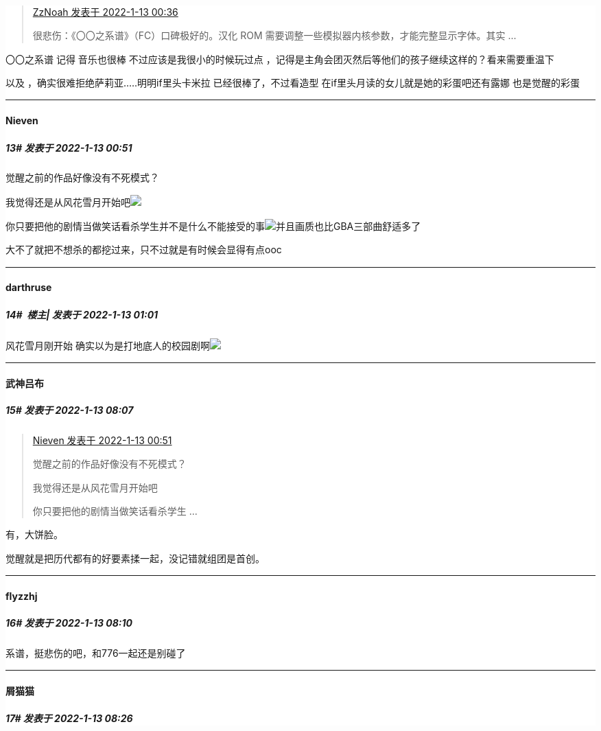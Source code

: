 <blockquote><a href="httphttps://bbs.saraba1st.com/2b/forum.php?mod=redirect&amp;goto=findpost&amp;pid=54268028&amp;ptid=2047079" target="_blank">ZzNoah 发表于 2022-1-13 00:36</a>

很悲伤：《〇〇之系谱》（FC）口碑极好的。汉化 ROM 需要调整一些模拟器内核参数，才能完整显示字体。其实 ...</blockquote>
〇〇之系谱 记得 音乐也很棒 不过应该是我很小的时候玩过点 ，记得是主角会团灭然后等他们的孩子继续这样的？看来需要重温下

以及 ，确实很难拒绝萨莉亚.....明明if里头卡米拉 已经很棒了，不过看造型 在if里头月读的女儿就是她的彩蛋吧还有露娜 也是觉醒的彩蛋

*****

####  Nieven  
##### 13#       发表于 2022-1-13 00:51

觉醒之前的作品好像没有不死模式？

我觉得还是从风花雪月开始吧<img src="https://static.saraba1st.com/image/smiley/face2017/037.png" referrerpolicy="no-referrer">

你只要把他的剧情当做笑话看杀学生并不是什么不能接受的事<img src="https://static.saraba1st.com/image/smiley/face2017/037.png" referrerpolicy="no-referrer">并且画质也比GBA三部曲舒适多了

大不了就把不想杀的都挖过来，只不过就是有时候会显得有点ooc

*****

####  darthruse  
##### 14#         楼主| 发表于 2022-1-13 01:01

风花雪月刚开始 确实以为是打地底人的校园剧啊<img src="https://static.saraba1st.com/image/smiley/face2017/067.png" referrerpolicy="no-referrer">

*****

####  武神吕布  
##### 15#       发表于 2022-1-13 08:07

<blockquote><a href="httphttps://bbs.saraba1st.com/2b/forum.php?mod=redirect&amp;goto=findpost&amp;pid=54268125&amp;ptid=2047079" target="_blank">Nieven 发表于 2022-1-13 00:51</a>

觉醒之前的作品好像没有不死模式？

我觉得还是从风花雪月开始吧

你只要把他的剧情当做笑话看杀学生 ...</blockquote>
有，大饼脸。

觉醒就是把历代都有的好要素揉一起，没记错就组团是首创。

*****

####  flyzzhj  
##### 16#       发表于 2022-1-13 08:10

系谱，挺悲伤的吧，和776一起还是别碰了

*****

####  屑猫猫  
##### 17#       发表于 2022-1-13 08:26
